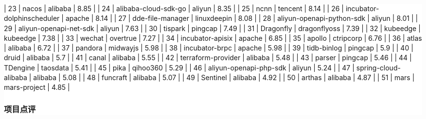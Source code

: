 | 23  | nacos                      | alibaba      | 8.85  |
| 24  | alibaba-cloud-sdk-go       | aliyun       | 8.35  |
| 25  | ncnn                       | tencent      | 8.14  |
| 26  | incubator-dolphinscheduler | apache       | 8.14  |
| 27  | dde-file-manager           | linuxdeepin  | 8.08  |
| 28  | aliyun-openapi-python-sdk  | aliyun       | 8.01  |
| 29  | aliyun-openapi-net-sdk     | aliyun       | 7.63  |
| 30  | tispark                    | pingcap      | 7.49  |
| 31  | Dragonfly                  | dragonflyoss | 7.39  |
| 32  | kubeedge                   | kubeedge     | 7.38  |
| 33  | wechat                     | overtrue     | 7.27  |
| 34  | incubator-apisix           | apache       | 6.85  |
| 35  | apollo                     | ctripcorp    | 6.76  |
| 36  | atlas                      | alibaba      | 6.72  |
| 37  | pandora                    | midwayjs     | 5.98  |
| 38  | incubator-brpc             | apache       | 5.98  |
| 39  | tidb-binlog                | pingcap      | 5.9   |
| 40  | druid                      | alibaba      | 5.7   |
| 41  | canal                      | alibaba      | 5.55  |
| 42  | terraform-provider         | alibaba      | 5.48  |
| 43  | parser                     | pingcap      | 5.46  |
| 44  | TDengine                   | taosdata     | 5.41  |
| 45  | pika                       | qihoo360     | 5.29  |
| 46  | aliyun-openapi-php-sdk     | aliyun       | 5.24  |
| 47  | spring-cloud-alibaba       | alibaba      | 5.08  |
| 48  | funcraft                   | alibaba      | 5.07  |
| 49  | Sentinel                   | alibaba      | 4.92  |
| 50  | arthas                     | alibaba      | 4.87  |
| 51  | mars                       | mars-project | 4.85  |

### 项目点评
